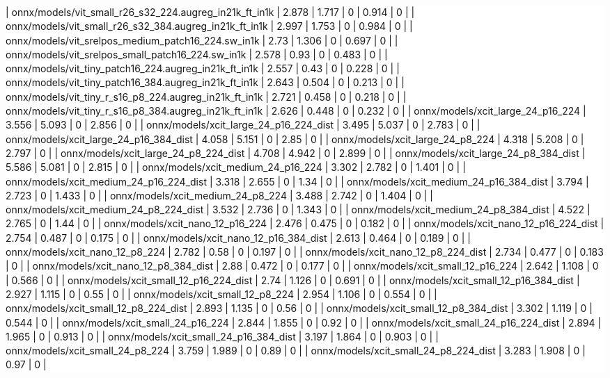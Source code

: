 | onnx/models/vit_small_r26_s32_224.augreg_in21k_ft_in1k          |       2.878 |         1.717 |            0 |          0.914 |       0     |
| onnx/models/vit_small_r26_s32_384.augreg_in21k_ft_in1k          |       2.997 |         1.753 |            0 |          0.984 |       0     |
| onnx/models/vit_srelpos_medium_patch16_224.sw_in1k              |       2.73  |         1.306 |            0 |          0.697 |       0     |
| onnx/models/vit_srelpos_small_patch16_224.sw_in1k               |       2.578 |         0.93  |            0 |          0.483 |       0     |
| onnx/models/vit_tiny_patch16_224.augreg_in21k_ft_in1k           |       2.557 |         0.43  |            0 |          0.228 |       0     |
| onnx/models/vit_tiny_patch16_384.augreg_in21k_ft_in1k           |       2.643 |         0.504 |            0 |          0.213 |       0     |
| onnx/models/vit_tiny_r_s16_p8_224.augreg_in21k_ft_in1k          |       2.721 |         0.458 |            0 |          0.218 |       0     |
| onnx/models/vit_tiny_r_s16_p8_384.augreg_in21k_ft_in1k          |       2.626 |         0.448 |            0 |          0.232 |       0     |
| onnx/models/xcit_large_24_p16_224                               |       3.556 |         5.093 |            0 |          2.856 |       0     |
| onnx/models/xcit_large_24_p16_224_dist                          |       3.495 |         5.037 |            0 |          2.783 |       0     |
| onnx/models/xcit_large_24_p16_384_dist                          |       4.058 |         5.151 |            0 |          2.85  |       0     |
| onnx/models/xcit_large_24_p8_224                                |       4.318 |         5.208 |            0 |          2.797 |       0     |
| onnx/models/xcit_large_24_p8_224_dist                           |       4.708 |         4.942 |            0 |          2.899 |       0     |
| onnx/models/xcit_large_24_p8_384_dist                           |       5.586 |         5.081 |            0 |          2.815 |       0     |
| onnx/models/xcit_medium_24_p16_224                              |       3.302 |         2.782 |            0 |          1.401 |       0     |
| onnx/models/xcit_medium_24_p16_224_dist                         |       3.318 |         2.655 |            0 |          1.34  |       0     |
| onnx/models/xcit_medium_24_p16_384_dist                         |       3.794 |         2.723 |            0 |          1.433 |       0     |
| onnx/models/xcit_medium_24_p8_224                               |       3.488 |         2.742 |            0 |          1.404 |       0     |
| onnx/models/xcit_medium_24_p8_224_dist                          |       3.532 |         2.736 |            0 |          1.343 |       0     |
| onnx/models/xcit_medium_24_p8_384_dist                          |       4.522 |         2.765 |            0 |          1.44  |       0     |
| onnx/models/xcit_nano_12_p16_224                                |       2.476 |         0.475 |            0 |          0.182 |       0     |
| onnx/models/xcit_nano_12_p16_224_dist                           |       2.754 |         0.487 |            0 |          0.175 |       0     |
| onnx/models/xcit_nano_12_p16_384_dist                           |       2.613 |         0.464 |            0 |          0.189 |       0     |
| onnx/models/xcit_nano_12_p8_224                                 |       2.782 |         0.58  |            0 |          0.197 |       0     |
| onnx/models/xcit_nano_12_p8_224_dist                            |       2.734 |         0.477 |            0 |          0.183 |       0     |
| onnx/models/xcit_nano_12_p8_384_dist                            |       2.88  |         0.472 |            0 |          0.177 |       0     |
| onnx/models/xcit_small_12_p16_224                               |       2.642 |         1.108 |            0 |          0.566 |       0     |
| onnx/models/xcit_small_12_p16_224_dist                          |       2.74  |         1.126 |            0 |          0.691 |       0     |
| onnx/models/xcit_small_12_p16_384_dist                          |       2.927 |         1.115 |            0 |          0.55  |       0     |
| onnx/models/xcit_small_12_p8_224                                |       2.954 |         1.106 |            0 |          0.554 |       0     |
| onnx/models/xcit_small_12_p8_224_dist                           |       2.893 |         1.135 |            0 |          0.56  |       0     |
| onnx/models/xcit_small_12_p8_384_dist                           |       3.302 |         1.119 |            0 |          0.544 |       0     |
| onnx/models/xcit_small_24_p16_224                               |       2.844 |         1.855 |            0 |          0.92  |       0     |
| onnx/models/xcit_small_24_p16_224_dist                          |       2.894 |         1.965 |            0 |          0.913 |       0     |
| onnx/models/xcit_small_24_p16_384_dist                          |       3.197 |         1.864 |            0 |          0.903 |       0     |
| onnx/models/xcit_small_24_p8_224                                |       3.759 |         1.989 |            0 |          0.89  |       0     |
| onnx/models/xcit_small_24_p8_224_dist                           |       3.283 |         1.908 |            0 |          0.97  |       0     |
